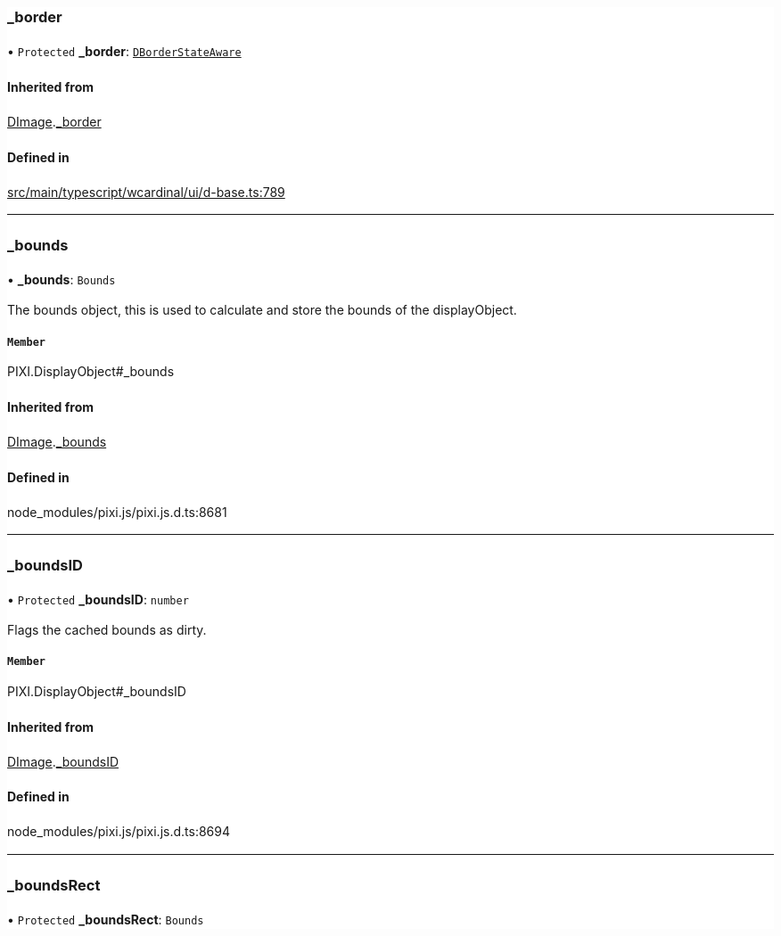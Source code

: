 ### \_border

• `Protected` **\_border**: [`DBorderStateAware`](../interfaces/DBorderStateAware.md)

#### Inherited from

[DImage](DImage.md).[_border](DImage.md#_border)

#### Defined in

[src/main/typescript/wcardinal/ui/d-base.ts:789](https://github.com/winter-cardinal/winter-cardinal-ui/blob/v0.414.0/src/main/typescript/wcardinal/ui/d-base.ts#L789)

___

### \_bounds

• **\_bounds**: `Bounds`

The bounds object, this is used to calculate and store the bounds of the displayObject.

**`Member`**

PIXI.DisplayObject#_bounds

#### Inherited from

[DImage](DImage.md).[_bounds](DImage.md#_bounds)

#### Defined in

node_modules/pixi.js/pixi.js.d.ts:8681

___

### \_boundsID

• `Protected` **\_boundsID**: `number`

Flags the cached bounds as dirty.

**`Member`**

PIXI.DisplayObject#_boundsID

#### Inherited from

[DImage](DImage.md).[_boundsID](DImage.md#_boundsid)

#### Defined in

node_modules/pixi.js/pixi.js.d.ts:8694

___

### \_boundsRect

• `Protected` **\_boundsRect**: `Bounds`

